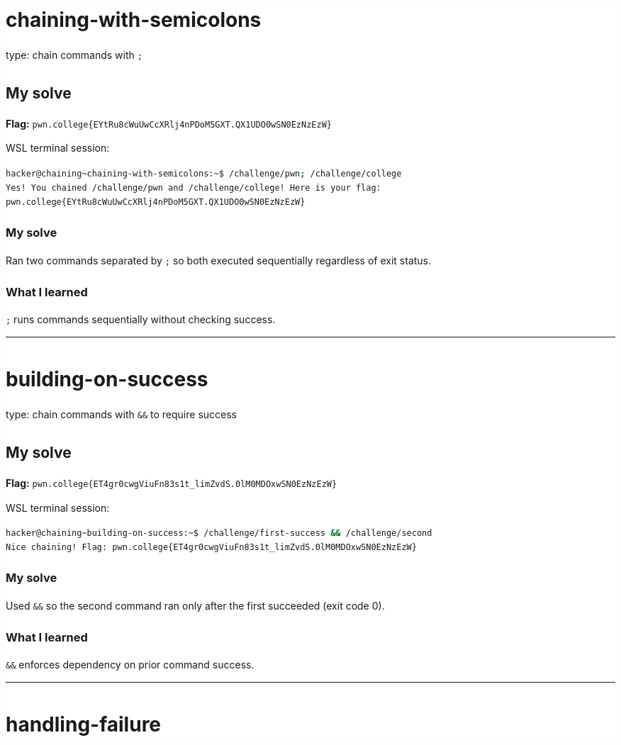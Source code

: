 # chaining-with-semicolons

type: chain commands with `;`

## My solve

**Flag:** `pwn.college{EYtRu8cWuUwCcXRlj4nPDoM5GXT.QX1UDO0wSN0EzNzEzW}`

WSL terminal session:

```bash
hacker@chaining~chaining-with-semicolons:~$ /challenge/pwn; /challenge/college
Yes! You chained /challenge/pwn and /challenge/college! Here is your flag:
pwn.college{EYtRu8cWuUwCcXRlj4nPDoM5GXT.QX1UDO0wSN0EzNzEzW}
```

### My solve

Ran two commands separated by `;` so both executed sequentially regardless of exit status.

### What I learned

`;` runs commands sequentially without checking success.

---

# building-on-success

type: chain commands with `&&` to require success

## My solve

**Flag:** `pwn.college{ET4gr0cwgViuFn83s1t_limZvdS.0lM0MDOxwSN0EzNzEzW}`

WSL terminal session:

```bash
hacker@chaining~building-on-success:~$ /challenge/first-success && /challenge/second
Nice chaining! Flag: pwn.college{ET4gr0cwgViuFn83s1t_limZvdS.0lM0MDOxwSN0EzNzEzW}
```

### My solve

Used `&&` so the second command ran only after the first succeeded (exit code 0).

### What I learned

`&&` enforces dependency on prior command success.

---

# handling-failure
